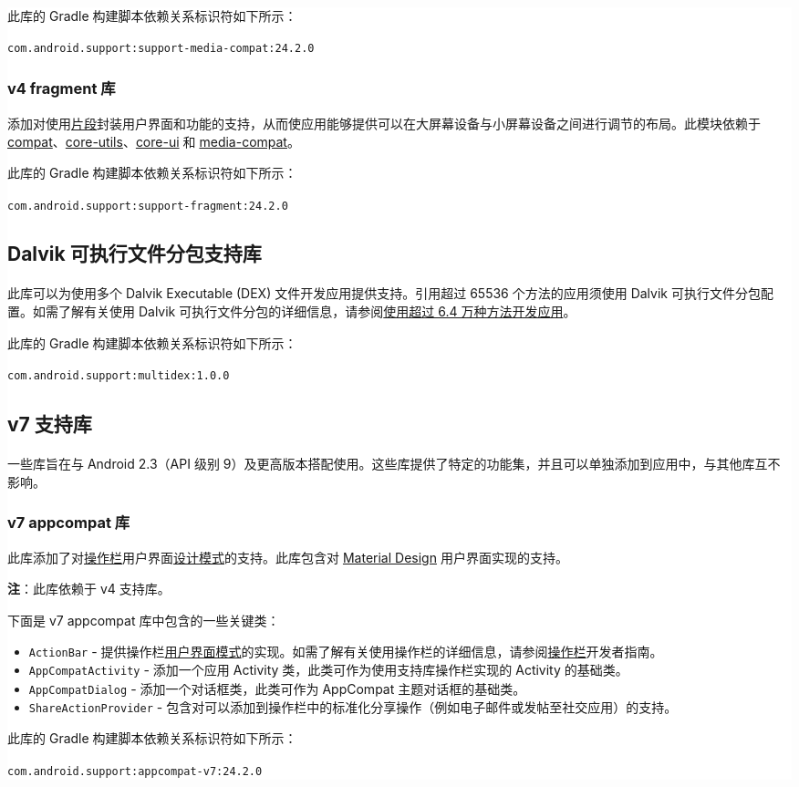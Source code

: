 此库的 Gradle 构建脚本依赖关系标识符如下所示：

```
com.android.support:support-media-compat:24.2.0
```

### v4 fragment 库

添加对使用[片段](https://developer.android.google.cn/guide/components/fragments.html)封装用户界面和功能的支持，从而使应用能够提供可以在大屏幕设备与小屏幕设备之间进行调节的布局。此模块依赖于 [compat](https://developer.android.google.cn/topic/libraries/support-library/features#v4-compat)、[core-utils](https://developer.android.google.cn/topic/libraries/support-library/features#v4-core-utils)、[core-ui](https://developer.android.google.cn/topic/libraries/support-library/features#v4-core-ui) 和 [media-compat](https://developer.android.google.cn/topic/libraries/support-library/features#v4-media-compat)。

此库的 Gradle 构建脚本依赖关系标识符如下所示：

```
com.android.support:support-fragment:24.2.0
```

## Dalvik 可执行文件分包支持库

此库可以为使用多个 Dalvik Executable (DEX) 文件开发应用提供支持。引用超过 65536 个方法的应用须使用 Dalvik 可执行文件分包配置。如需了解有关使用 Dalvik 可执行文件分包的详细信息，请参阅[使用超过 6.4 万种方法开发应用](https://developer.android.google.cn/tools/building/multidex.html)。

此库的 Gradle 构建脚本依赖关系标识符如下所示：

```
com.android.support:multidex:1.0.0
```

## v7 支持库

一些库旨在与 Android 2.3（API 级别 9）及更高版本搭配使用。这些库提供了特定的功能集，并且可以单独添加到应用中，与其他库互不影响。

### v7 appcompat 库

此库添加了对[操作栏](https://developer.android.google.cn/guide/topics/ui/actionbar.html)用户界面[设计模式](https://developer.android.google.cn/design/patterns/actionbar.html)的支持。此库包含对 [Material Design](https://developer.android.google.cn/design/material/) 用户界面实现的支持。

**注**：此库依赖于 v4 支持库。

下面是 v7 appcompat 库中包含的一些关键类：

- `ActionBar` - 提供操作栏[用户界面模式](https://developer.android.google.cn/design/patterns/actionbar.html)的实现。如需了解有关使用操作栏的详细信息，请参阅[操作栏](https://developer.android.google.cn/guide/topics/ui/actionbar.html)开发者指南。
- `AppCompatActivity` - 添加一个应用 Activity 类，此类可作为使用支持库操作栏实现的 Activity 的基础类。
- `AppCompatDialog` - 添加一个对话框类，此类可作为 AppCompat 主题对话框的基础类。
- `ShareActionProvider` - 包含对可以添加到操作栏中的标准化分享操作（例如电子邮件或发帖至社交应用）的支持。

此库的 Gradle 构建脚本依赖关系标识符如下所示：

```
com.android.support:appcompat-v7:24.2.0
```
